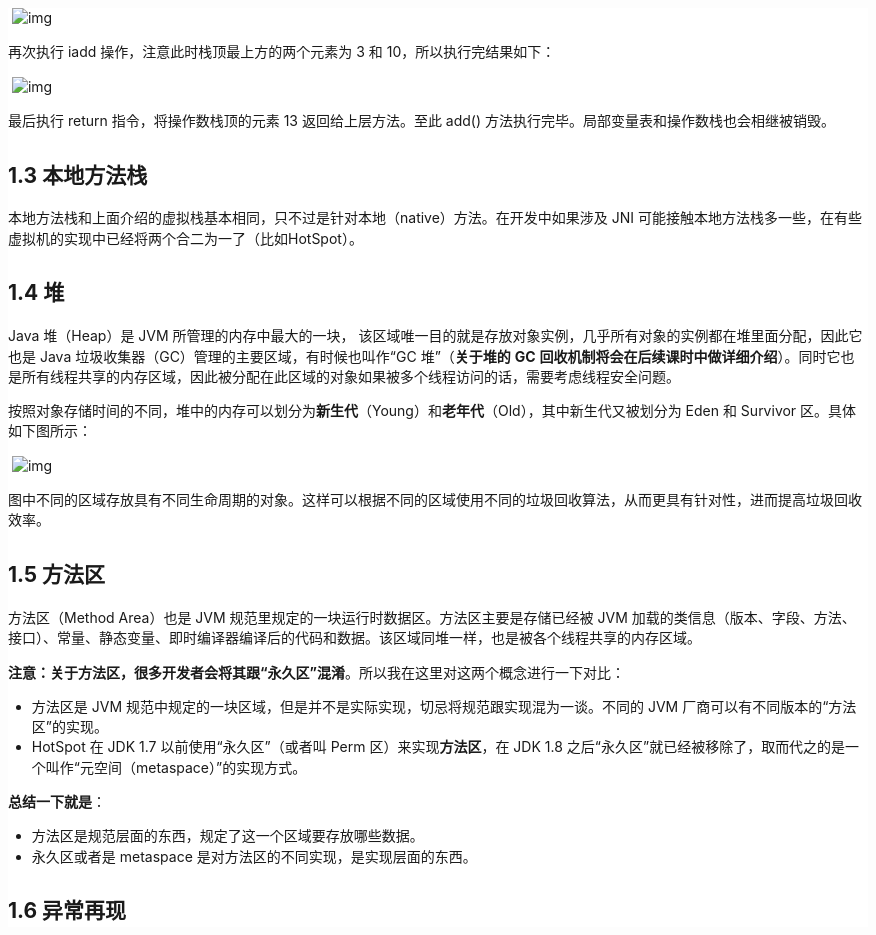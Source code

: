 



​    ![img](https://s0.lgstatic.com/i/image3/M01/7B/A2/Cgq2xl57GCCASpXnAAAYasIFwSc258.png)





再次执行 iadd 操作，注意此时栈顶最上方的两个元素为 3 和 10，所以执行完结果如下：





​    ![img](https://s0.lgstatic.com/i/image3/M01/7B/A2/Cgq2xl57GCeAW1wyAAAYbA4NK6o749.png)





最后执行 return 指令，将操作数栈顶的元素 13 返回给上层方法。至此 add() 方法执行完毕。局部变量表和操作数栈也会相继被销毁。

## **1.3** **本地方法栈**

本地方法栈和上面介绍的虚拟栈基本相同，只不过是针对本地（native）方法。在开发中如果涉及 JNI 可能接触本地方法栈多一些，在有些虚拟机的实现中已经将两个合二为一了（比如HotSpot）。

## **1.4** **堆**

Java 堆（Heap）是 JVM 所管理的内存中最大的一块， 该区域唯一目的就是存放对象实例，几乎所有对象的实例都在堆里面分配，因此它也是 Java 垃圾收集器（GC）管理的主要区域，有时候也叫作“GC 堆”（**关于堆的** **GC** **回收机制将会在后续****课时****中做详细介绍**）。同时它也是所有线程共享的内存区域，因此被分配在此区域的对象如果被多个线程访问的话，需要考虑线程安全问题。



按照对象存储时间的不同，堆中的内存可以划分为**新生代**（Young）和**老年代**（Old），其中新生代又被划分为 Eden 和 Survivor 区。具体如下图所示：





​    ![img](https://s0.lgstatic.com/i/image3/M01/7B/A3/Cgq2xl57GDCAVkHYAABVMCBYUEE302.png)



图中不同的区域存放具有不同生命周期的对象。这样可以根据不同的区域使用不同的垃圾回收算法，从而更具有针对性，进而提高垃圾回收效率。

## **1.5** **方法区**

方法区（Method Area）也是 JVM 规范里规定的一块运行时数据区。方法区主要是存储已经被 JVM 加载的类信息（版本、字段、方法、接口）、常量、静态变量、即时编译器编译后的代码和数据。该区域同堆一样，也是被各个线程共享的内存区域。



**注意：关于方法区，很多开发者会将其跟“永久区”混淆**。所以我在这里对这两个概念进行一下对比：

- 方法区是 JVM 规范中规定的一块区域，但是并不是实际实现，切忌将规范跟实现混为一谈。不同的 JVM 厂商可以有不同版本的“方法区”的实现。
- HotSpot 在 JDK 1.7 以前使用“永久区”（或者叫 Perm 区）来实现**方法区**，在 JDK 1.8 之后“永久区”就已经被移除了，取而代之的是一个叫作“元空间（metaspace）”的实现方式。

**总结一下就是**：

- 方法区是规范层面的东西，规定了这一个区域要存放哪些数据。
- 永久区或者是 metaspace 是对方法区的不同实现，是实现层面的东西。

## 1.6 异常再现
